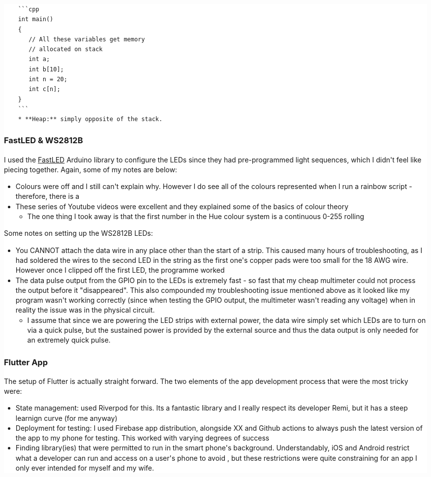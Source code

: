 		```cpp
		int main()
		{
		   // All these variables get memory
		   // allocated on stack
		   int a;
		   int b[10];
		   int n = 20;
		   int c[n];
		}
		```
		* **Heap:** simply opposite of the stack. 

### FastLED & WS2812B

I used the [FastLED](https://fastled.io/) Arduino library to configure the LEDs since they had pre-programmed light sequences, which I didn't feel like piecing together. Again, some of my notes are below:
* Colours were off and I still can't explain why. However I do see all of the colours represented when I run a rainbow script - therefore, there is a 
* These series of Youtube videos were excellent and they explained some of the basics of colour theory
	* The one thing I took away is that the first number in the Hue colour system is a continuous 0-255 rolling 

Some notes on setting up the WS2812B LEDs:

* You CANNOT attach the data wire in any place other than the start of a strip. This caused many hours of troubleshooting, as I had soldered the wires to the second LED in the string as the first one's copper pads were too small for the 18 AWG wire. However once I clipped off the first LED, the programme worked
* The data pulse output from the GPIO pin to the LEDs is extremely fast - so fast that my cheap multimeter could not process the output before it "disappeared". This also compounded my troubleshooting issue mentioned above as it looked like my program wasn't working correctly (since when testing the GPIO output, the multimeter wasn't reading any voltage) when in reality the issue was in the physical circuit.
	* I assume that since we are powering the LED strips with external power, the data wire simply set which LEDs are to turn on via a quick pulse, but the sustained power is provided by the external source and thus the data output is only needed for an extremely quick pulse.

### Flutter App

The setup of Flutter is actually straight forward. The two elements of the app development process that were the most tricky were:
* State management: used Riverpod for this. Its a fantastic library and I really respect its developer Remi, but it has a steep learnign curve (for me anyway)
* Deployment for testing: I used Firebase app distribution, alongside XX	 and Github actions to always push the latest version of the app to my phone for testing. This worked with varying degrees of success
* Finding library(ies) that were permitted to run in the smart phone's background. Understandably, iOS and Android restrict what a developer can run and access on a user's phone to avoid , but these restrictions were quite constraining for an app I only ever intended for myself and my wife.

